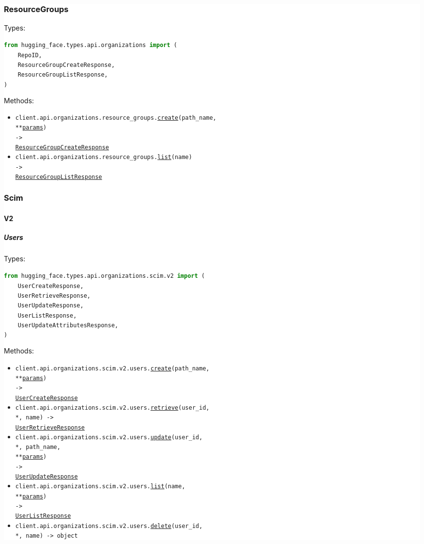### ResourceGroups

Types:

```python
from hugging_face.types.api.organizations import (
    RepoID,
    ResourceGroupCreateResponse,
    ResourceGroupListResponse,
)
```

Methods:

- <code title="post /api/organizations/{name}/resource-groups">client.api.organizations.resource_groups.<a href="./src/hugging_face/resources/api/organizations/resource_groups.py">create</a>(path_name, \*\*<a href="src/hugging_face/types/api/organizations/resource_group_create_params.py">params</a>) -> <a href="./src/hugging_face/types/api/organizations/resource_group_create_response.py">ResourceGroupCreateResponse</a></code>
- <code title="get /api/organizations/{name}/resource-groups">client.api.organizations.resource_groups.<a href="./src/hugging_face/resources/api/organizations/resource_groups.py">list</a>(name) -> <a href="./src/hugging_face/types/api/organizations/resource_group_list_response.py">ResourceGroupListResponse</a></code>

### Scim

#### V2

##### Users

Types:

```python
from hugging_face.types.api.organizations.scim.v2 import (
    UserCreateResponse,
    UserRetrieveResponse,
    UserUpdateResponse,
    UserListResponse,
    UserUpdateAttributesResponse,
)
```

Methods:

- <code title="post /api/organizations/{name}/scim/v2/Users">client.api.organizations.scim.v2.users.<a href="./src/hugging_face/resources/api/organizations/scim/v2/users.py">create</a>(path_name, \*\*<a href="src/hugging_face/types/api/organizations/scim/v2/user_create_params.py">params</a>) -> <a href="./src/hugging_face/types/api/organizations/scim/v2/user_create_response.py">UserCreateResponse</a></code>
- <code title="get /api/organizations/{name}/scim/v2/Users/{userId}">client.api.organizations.scim.v2.users.<a href="./src/hugging_face/resources/api/organizations/scim/v2/users.py">retrieve</a>(user_id, \*, name) -> <a href="./src/hugging_face/types/api/organizations/scim/v2/user_retrieve_response.py">UserRetrieveResponse</a></code>
- <code title="put /api/organizations/{name}/scim/v2/Users/{userId}">client.api.organizations.scim.v2.users.<a href="./src/hugging_face/resources/api/organizations/scim/v2/users.py">update</a>(user_id, \*, path_name, \*\*<a href="src/hugging_face/types/api/organizations/scim/v2/user_update_params.py">params</a>) -> <a href="./src/hugging_face/types/api/organizations/scim/v2/user_update_response.py">UserUpdateResponse</a></code>
- <code title="get /api/organizations/{name}/scim/v2/Users">client.api.organizations.scim.v2.users.<a href="./src/hugging_face/resources/api/organizations/scim/v2/users.py">list</a>(name, \*\*<a href="src/hugging_face/types/api/organizations/scim/v2/user_list_params.py">params</a>) -> <a href="./src/hugging_face/types/api/organizations/scim/v2/user_list_response.py">UserListResponse</a></code>
- <code title="delete /api/organizations/{name}/scim/v2/Users/{userId}">client.api.organizations.scim.v2.users.<a href="./src/hugging_face/resources/api/organizations/scim/v2/users.py">delete</a>(user_id, \*, name) -> object</code>